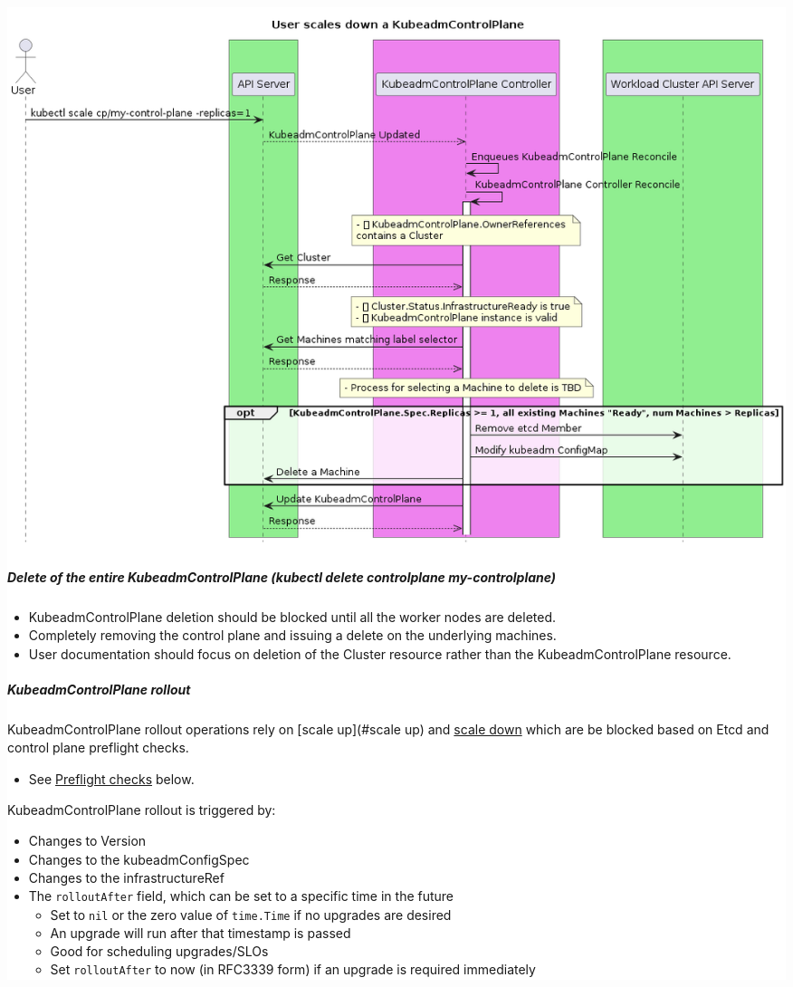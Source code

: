 ![controlplane-init-7](images/controlplane/controlplane-init-7.png)

##### Delete of the entire KubeadmControlPlane (kubectl delete controlplane my-controlplane)

- KubeadmControlPlane deletion should be blocked until all the worker nodes are deleted.
- Completely removing the control plane and issuing a delete on the underlying machines.
- User documentation should focus on deletion of the Cluster resource rather than the KubeadmControlPlane resource.

##### KubeadmControlPlane rollout

KubeadmControlPlane rollout operations rely on [scale up](#scale up) and [scale down](#scale_down) which are be blocked based on Etcd and control plane preflight checks.
  - See [Preflight checks](#preflight-checks) below.

KubeadmControlPlane rollout is triggered by:

  - Changes to Version
  - Changes to the kubeadmConfigSpec
  - Changes to the infrastructureRef
  - The `rolloutAfter` field, which can be set to a specific time in the future
    - Set to `nil` or the zero value of `time.Time` if no upgrades are desired
    - An upgrade will run after that timestamp is passed
    - Good for scheduling upgrades/SLOs
    - Set `rolloutAfter` to now (in RFC3339 form) if an upgrade is required immediately

